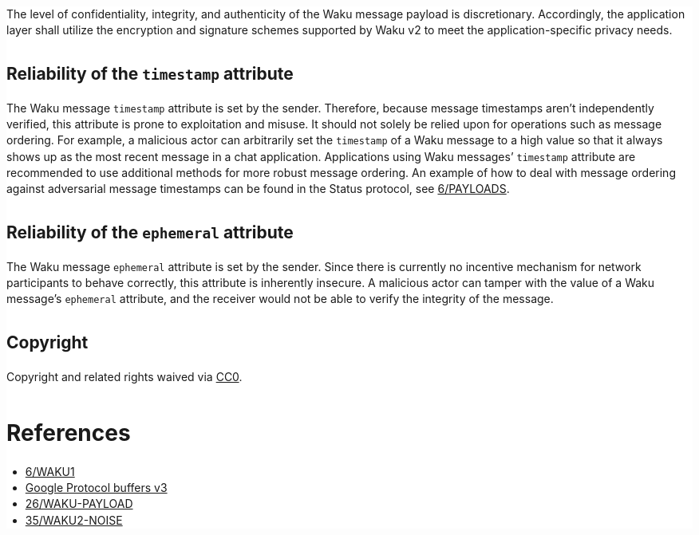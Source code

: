 The level of confidentiality, integrity, and authenticity of the Waku message payload is discretionary.
Accordingly, the application layer shall utilize the encryption and signature schemes supported by Waku v2 to meet the application-specific privacy needs.

## Reliability of the `timestamp` attribute

The Waku message `timestamp` attribute is set by the sender.
Therefore, because message timestamps aren’t independently verified, this attribute is prone to exploitation and misuse.
It should not solely be relied upon for operations such as message ordering.
For example, a malicious actor can arbitrarily set the `timestamp` of a Waku message to a high value so that it always shows up as the most recent message in a chat application.
Applications using Waku messages’ `timestamp` attribute are recommended to use additional methods for more robust message ordering.
An example of how to deal with message ordering against adversarial message timestamps can be found in the Status protocol, see [6/PAYLOADS](https://specs.status.im/spec/6#clock-vs-timestamp-and-message-ordering).

## Reliability of the `ephemeral` attribute

The Waku message `ephemeral` attribute is set by the sender.
Since there is currently no incentive mechanism for network participants to behave correctly, this attribute is inherently insecure.
A malicious actor can tamper with the value of a Waku message’s `ephemeral` attribute, and the receiver would not be able to verify the integrity of the message.

## Copyright

Copyright and related rights waived via [CC0](https://creativecommons.org/publicdomain/zero/1.0/).


# References

- [6/WAKU1](/spec/6/)
- [Google Protocol buffers v3](https://developers.google.com/protocol-buffers/)
- [26/WAKU-PAYLOAD](/spec/26)
- [35/WAKU2-NOISE](/spec/35)

